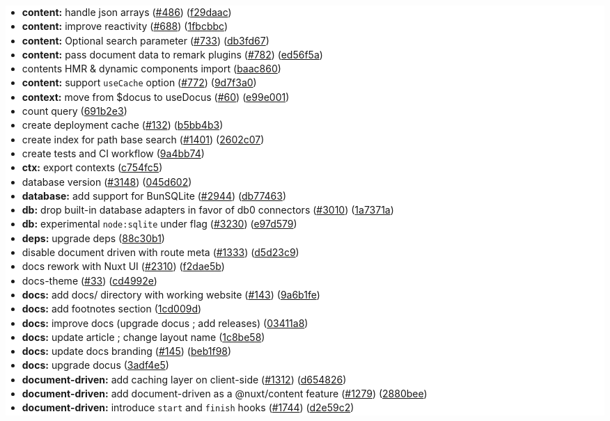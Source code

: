* **content:** handle json arrays ([#486](https://github.com/nuxt/content/issues/486)) ([f29daac](https://github.com/nuxt/content/commit/f29daac5dfdcd79d2401522e31b69bd39ea75f32))
* **content:** improve reactivity ([#688](https://github.com/nuxt/content/issues/688)) ([1fbcbbc](https://github.com/nuxt/content/commit/1fbcbbcd20f46b360cd8476c0de53c79fb4c20cd))
* **content:** Optional search parameter ([#733](https://github.com/nuxt/content/issues/733)) ([db3fd67](https://github.com/nuxt/content/commit/db3fd67f08ff18b480b1d4afbc1269c4220995e7))
* **content:** pass document data to remark plugins ([#782](https://github.com/nuxt/content/issues/782)) ([ed56f5a](https://github.com/nuxt/content/commit/ed56f5a4c8cf5fc8b6fb7711b769b882fd73bee1))
* contents HMR & dynamic components import ([baac860](https://github.com/nuxt/content/commit/baac860811c0f171868980e47089495495324f4b))
* **content:** support `useCache` option ([#772](https://github.com/nuxt/content/issues/772)) ([9d7f3a0](https://github.com/nuxt/content/commit/9d7f3a008bb08fae5670d9842fd81832fcfe3beb))
* **context:** move from $docus to useDocus ([#60](https://github.com/nuxt/content/issues/60)) ([e99e001](https://github.com/nuxt/content/commit/e99e001e1f0a5596b4bbb524492e65a20ac1cf99))
* count query ([691b2e3](https://github.com/nuxt/content/commit/691b2e33825f2c11150f4343083ff3f0496207ac))
* create deployment cache ([#132](https://github.com/nuxt/content/issues/132)) ([b5bb4b3](https://github.com/nuxt/content/commit/b5bb4b394b76626cee1deca6fef50fe33403fd73))
* create index for path base search ([#1401](https://github.com/nuxt/content/issues/1401)) ([2602c07](https://github.com/nuxt/content/commit/2602c07d489c93faf0ea5b1f629f76957b3aa01b))
* create tests and CI workflow ([9a4bb74](https://github.com/nuxt/content/commit/9a4bb743215c49ad9366a1c19f0aaad74ace1cc1))
* **ctx:** export contexts ([c754fc5](https://github.com/nuxt/content/commit/c754fc53039a630692c34a59daa6815f640b0035))
* database version ([#3148](https://github.com/nuxt/content/issues/3148)) ([045d602](https://github.com/nuxt/content/commit/045d6022742c94b83678295e8b2d4c6bec2f979c))
* **database:** add support for BunSQLite ([#2944](https://github.com/nuxt/content/issues/2944)) ([db77463](https://github.com/nuxt/content/commit/db7746369d37e0f6803ee9b66c58d9d82c3b0fa7))
* **db:** drop built-in database adapters in favor of db0 connectors ([#3010](https://github.com/nuxt/content/issues/3010)) ([1a7371a](https://github.com/nuxt/content/commit/1a7371a61383d8d2e9b8bde18f89516371e94ef1))
* **db:** experimental `node:sqlite` under flag  ([#3230](https://github.com/nuxt/content/issues/3230)) ([e97d579](https://github.com/nuxt/content/commit/e97d579f100a8d7d26421876a1174eaa35bfb438))
* **deps:** upgrade deps ([88c30b1](https://github.com/nuxt/content/commit/88c30b19f9220f6099f9910f585c9da90c7f6783))
* disable document driven with route meta ([#1333](https://github.com/nuxt/content/issues/1333)) ([d5d23c9](https://github.com/nuxt/content/commit/d5d23c955580629ca614a56b122c3e9b1225dcdc))
* docs rework with Nuxt UI ([#2310](https://github.com/nuxt/content/issues/2310)) ([f2dae5b](https://github.com/nuxt/content/commit/f2dae5b8934817c63fb9fd378db2b6d2289e4184))
* docs-theme ([#33](https://github.com/nuxt/content/issues/33)) ([cd4992e](https://github.com/nuxt/content/commit/cd4992e0e968df79678a0b6b4b622bdc3b607065))
* **docs:** add docs/ directory with working website ([#143](https://github.com/nuxt/content/issues/143)) ([9a6b1fe](https://github.com/nuxt/content/commit/9a6b1fe093e25c5d7e527f4aa3c828041b4154df))
* **docs:** add footnotes section ([1cd009d](https://github.com/nuxt/content/commit/1cd009d00004b38961495d2fa447b1bd0aa39ca7))
* **docs:** improve docs (upgrade docus ; add releases) ([03411a8](https://github.com/nuxt/content/commit/03411a82ffabb4131b1eaa6778c8792b36fbe557))
* **docs:** update article ; change layout name ([1c8be58](https://github.com/nuxt/content/commit/1c8be58bc9a53cebdf3bb5ca8a3d9e98beee919d))
* **docs:** update docs branding ([#145](https://github.com/nuxt/content/issues/145)) ([beb1f98](https://github.com/nuxt/content/commit/beb1f984ecc4f5691877e4ea3124800b74d346ed))
* **docs:** upgrade docus ([3adf4e5](https://github.com/nuxt/content/commit/3adf4e5d8befadede234f77980714f1612570f94))
* **document-driven:** add caching layer on client-side ([#1312](https://github.com/nuxt/content/issues/1312)) ([d654826](https://github.com/nuxt/content/commit/d654826ee3a1e764844d8cbde72da7838ba8bbad))
* **document-driven:** add document-driven as a @nuxt/content feature ([#1279](https://github.com/nuxt/content/issues/1279)) ([2880bee](https://github.com/nuxt/content/commit/2880bee12d3d029607380d620d4eff5806e56008))
* **document-driven:** introduce `start` and `finish` hooks ([#1744](https://github.com/nuxt/content/issues/1744)) ([d2e59c2](https://github.com/nuxt/content/commit/d2e59c212e5abfba2f76097e3162fcc44a172da1))